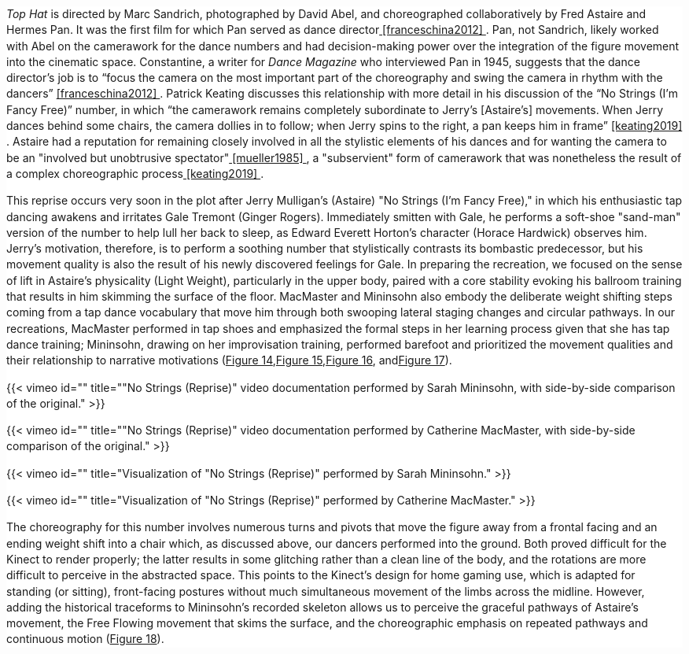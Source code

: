  _Top Hat_ is directed by Marc Sandrich, photographed by David Abel, and choreographed collaboratively by Fred Astaire and Hermes Pan. It was the first film for which Pan served as dance director<a class="footnote-ref" href="#franceschina2012"> [franceschina2012] </a>. Pan, not Sandrich, likely worked with Abel on the camerawork for the dance numbers and had decision-making power over the integration of the figure movement into the cinematic space. Constantine, a writer for _Dance Magazine_ who interviewed Pan in 1945, suggests that the dance director’s job is to “focus the camera on the most important part of the choreography and swing the camera in rhythm with the dancers” <a class="footnote-ref" href="#franceschina2012"> [franceschina2012] </a>. Patrick Keating discusses this relationship with more detail in his discussion of the “No Strings (I’m Fancy Free)” number, in which “the camerawork remains completely subordinate to Jerry’s [Astaire’s] movements. When Jerry dances behind some chairs, the camera dollies in to follow; when Jerry spins to the right, a pan keeps him in frame” <a class="footnote-ref" href="#keating2019"> [keating2019] </a>. Astaire had a reputation for remaining closely involved in all the stylistic elements of his dances and for wanting the camera to be an "involved but unobtrusive spectator"<a class="footnote-ref" href="#mueller1985"> [mueller1985] </a>, a "subservient" form of camerawork that was nonetheless the result of a complex choreographic process<a class="footnote-ref" href="#keating2019"> [keating2019] </a>.

This reprise occurs very soon in the plot after Jerry Mulligan’s (Astaire) "No Strings (I’m Fancy Free)," in which his enthusiastic tap dancing awakens and irritates Gale Tremont (Ginger Rogers). Immediately smitten with Gale, he performs a soft-shoe "sand-man" version of the number to help lull her back to sleep, as Edward Everett Horton’s character (Horace Hardwick) observes him. Jerry’s motivation, therefore, is to perform a soothing number that stylistically contrasts its bombastic predecessor, but his movement quality is also the result of his newly discovered feelings for Gale. In preparing the recreation, we focused on the sense of lift in Astaire’s physicality (Light Weight), particularly in the upper body, paired with a core stability evoking his ballroom training that results in him skimming the surface of the floor. MacMaster and Mininsohn also embody the deliberate weight shifting steps coming from a tap dance vocabulary that move him through both swooping lateral staging changes and circular pathways. In our recreations, MacMaster performed in tap shoes and emphasized the formal steps in her learning process given that she has tap dance training; Mininsohn, drawing on her improvisation training, performed barefoot and prioritized the movement qualities and their relationship to narrative motivations ([Figure 14](#figure14),[Figure 15](#figure15),[Figure 16](#figure16), and[Figure 17](#figure17)).

{{< vimeo id="" title="\"No Strings (Reprise)\" video documentation performed by Sarah Mininsohn, with side-by-side comparison of the original." >}}


{{< vimeo id="" title="\"No Strings (Reprise)\" video documentation performed by Catherine MacMaster, with side-by-side comparison of the original." >}}


{{< vimeo id="" title="Visualization of \"No Strings (Reprise)\" performed by Sarah Mininsohn." >}}


{{< vimeo id="" title="Visualization of \"No Strings (Reprise)\" performed by Catherine MacMaster." >}}


The choreography for this number involves numerous turns and pivots that move the figure away from a frontal facing and an ending weight shift into a chair which, as discussed above, our dancers performed into the ground. Both proved difficult for the Kinect to render properly; the latter results in some glitching rather than a clean line of the body, and the rotations are more difficult to perceive in the abstracted space. This points to the Kinect’s design for home gaming use, which is adapted for standing (or sitting), front-facing postures without much simultaneous movement of the limbs across the midline. However, adding the historical traceforms to Mininsohn’s recorded skeleton allows us to perceive the graceful pathways of Astaire’s movement, the Free Flowing movement that skims the surface, and the choreographic emphasis on repeated pathways and continuous motion ([Figure 18](#figure18)).


[^1]: While techniques for teaching figure movement or film form is not the focus of this article, this approach also has obvious pedagogical value in its ability to instill a greater awareness of and respect for the complexities of any audiovisual production.
[^2]: Capitalized terms indicate vocabulary from the LBMS framework. For more on the LBMS work, see<a class="footnote-ref" href="#laban2011a"> [laban2011a] </a><a class="footnote-ref" href="#laban2011b"> [laban2011b] </a><a class="footnote-ref" href="#moore2009"> [moore2009] </a>. For an approach to the work using less technical language, see<a class="footnote-ref" href="#studd2013"> [studd2013] </a>.## Bibliography